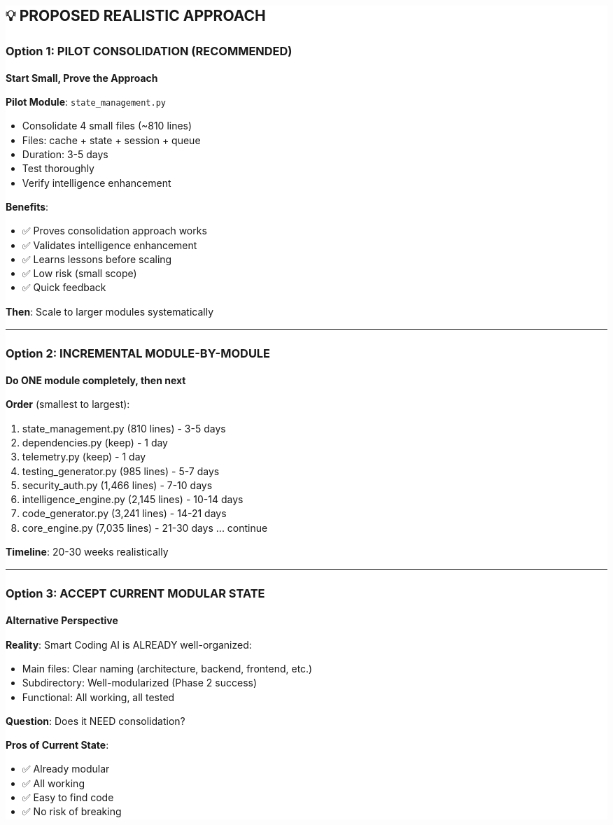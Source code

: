 
## 💡 PROPOSED REALISTIC APPROACH

### Option 1: PILOT CONSOLIDATION (RECOMMENDED)
**Start Small, Prove the Approach**

**Pilot Module**: `state_management.py`
- Consolidate 4 small files (~810 lines)
- Files: cache + state + session + queue
- Duration: 3-5 days
- Test thoroughly
- Verify intelligence enhancement

**Benefits**:
- ✅ Proves consolidation approach works
- ✅ Validates intelligence enhancement
- ✅ Learns lessons before scaling
- ✅ Low risk (small scope)
- ✅ Quick feedback

**Then**: Scale to larger modules systematically

---

### Option 2: INCREMENTAL MODULE-BY-MODULE
**Do ONE module completely, then next**

**Order** (smallest to largest):
1. state_management.py (810 lines) - 3-5 days
2. dependencies.py (keep) - 1 day  
3. telemetry.py (keep) - 1 day
4. testing_generator.py (985 lines) - 5-7 days
5. security_auth.py (1,466 lines) - 7-10 days
6. intelligence_engine.py (2,145 lines) - 10-14 days
7. code_generator.py (3,241 lines) - 14-21 days
8. core_engine.py (7,035 lines) - 21-30 days
... continue

**Timeline**: 20-30 weeks realistically

---

### Option 3: ACCEPT CURRENT MODULAR STATE
**Alternative Perspective**

**Reality**: Smart Coding AI is ALREADY well-organized:
- Main files: Clear naming (architecture, backend, frontend, etc.)
- Subdirectory: Well-modularized (Phase 2 success)
- Functional: All working, all tested

**Question**: Does it NEED consolidation?

**Pros of Current State**:
- ✅ Already modular
- ✅ All working
- ✅ Easy to find code
- ✅ No risk of breaking
